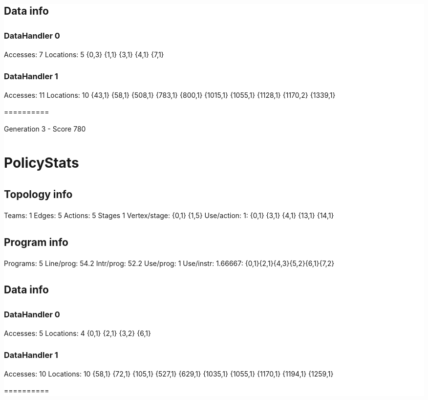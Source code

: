 ## Data info

### DataHandler 0
Accesses:	7
Locations:	5
{0,3} {1,1} {3,1} {4,1} {7,1} 

### DataHandler 1
Accesses:	11
Locations:	10
{43,1} {58,1} {508,1} {783,1} {800,1} {1015,1} {1055,1} {1128,1} {1170,2} {1339,1} 


==========

Generation 3 - Score 780

# PolicyStats
## Topology info
Teams:		1
Edges:		5
Actions:	5
Stages		1
Vertex/stage:	{0,1} {1,5} 
Use/action:	1: {0,1} {3,1} {4,1} {13,1} {14,1} 

## Program info
Programs:	5
Line/prog:	54.2
Intr/prog:	52.2
Use/prog:	1
Use/instr:	1.66667: {0,1}{2,1}{4,3}{5,2}{6,1}{7,2}

## Data info

### DataHandler 0
Accesses:	5
Locations:	4
{0,1} {2,1} {3,2} {6,1} 

### DataHandler 1
Accesses:	10
Locations:	10
{58,1} {72,1} {105,1} {527,1} {629,1} {1035,1} {1055,1} {1170,1} {1194,1} {1259,1} 


==========
